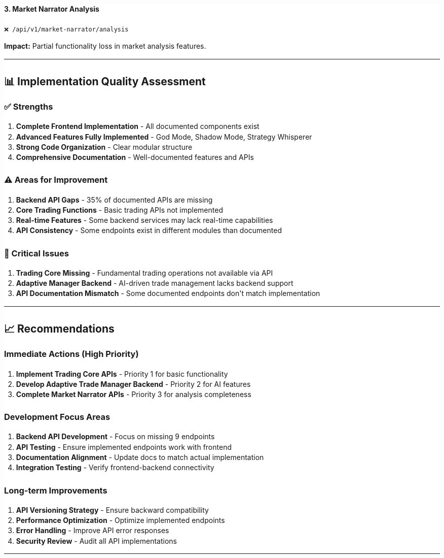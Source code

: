 #### 3. **Market Narrator Analysis**
```
❌ /api/v1/market-narrator/analysis
```
**Impact:** Partial functionality loss in market analysis features.

---

## 📊 Implementation Quality Assessment

### ✅ Strengths
1. **Complete Frontend Implementation** - All documented components exist
2. **Advanced Features Fully Implemented** - God Mode, Shadow Mode, Strategy Whisperer
3. **Strong Code Organization** - Clear modular structure
4. **Comprehensive Documentation** - Well-documented features and APIs

### ⚠️ Areas for Improvement
1. **Backend API Gaps** - 35% of documented APIs are missing
2. **Core Trading Functions** - Basic trading APIs not implemented
3. **Real-time Features** - Some backend services may lack real-time capabilities
4. **API Consistency** - Some endpoints exist in different modules than documented

### 🚨 Critical Issues
1. **Trading Core Missing** - Fundamental trading operations not available via API
2. **Adaptive Manager Backend** - AI-driven trade management lacks backend support
3. **API Documentation Mismatch** - Some documented endpoints don't match implementation

---

## 📈 Recommendations

### Immediate Actions (High Priority)
1. **Implement Trading Core APIs** - Priority 1 for basic functionality
2. **Develop Adaptive Trade Manager Backend** - Priority 2 for AI features
3. **Complete Market Narrator APIs** - Priority 3 for analysis completeness

### Development Focus Areas
1. **Backend API Development** - Focus on missing 9 endpoints
2. **API Testing** - Ensure implemented endpoints work with frontend
3. **Documentation Alignment** - Update docs to match actual implementation
4. **Integration Testing** - Verify frontend-backend connectivity

### Long-term Improvements
1. **API Versioning Strategy** - Ensure backward compatibility
2. **Performance Optimization** - Optimize implemented endpoints
3. **Error Handling** - Improve API error responses
4. **Security Review** - Audit all API implementations

---

